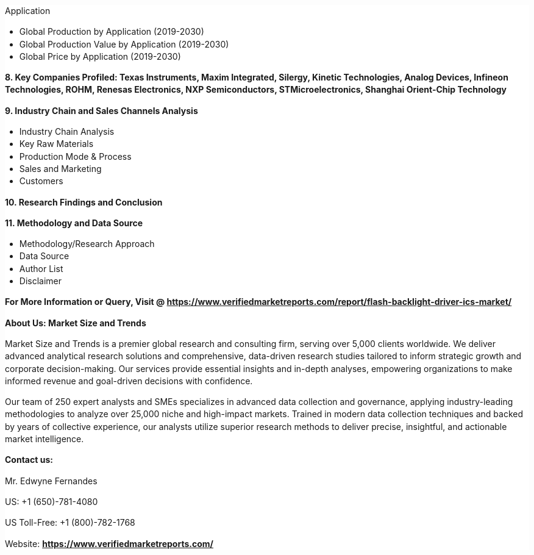 Application</strong></p><ul><li>Global Production by Application (2019-2030)</li><li>Global Production Value by Application (2019-2030)</li><li>Global Price by Application (2019-2030)</li></ul><p><strong>8. Key Companies Profiled: Texas Instruments, Maxim Integrated, Silergy, Kinetic Technologies, Analog Devices, Infineon Technologies, ROHM, Renesas Electronics, NXP Semiconductors, STMicroelectronics, Shanghai Orient-Chip Technology</strong></p><p><strong>9. Industry Chain and Sales Channels Analysis</strong></p><ul><li>Industry Chain Analysis</li><li>Key Raw Materials</li><li>Production Mode &amp; Process</li><li>Sales and Marketing</li><li>Customers</li></ul><p><strong>10. Research Findings and Conclusion</strong></p><p><strong>11. Methodology and Data Source</strong></p><ul><li>Methodology/Research Approach</li><li>Data Source</li><li>Author List</li><li>Disclaimer</li></ul></p><p><strong>For More Information or Query, Visit @ <a href="https://www.verifiedmarketreports.com/report/flash-backlight-driver-ics-market/">https://www.verifiedmarketreports.com/report/flash-backlight-driver-ics-market/</a></strong></p><p><strong>About Us: Market Size and Trends</strong></p><p>Market Size and Trends is a premier global research and consulting firm, serving over 5,000 clients worldwide. We deliver advanced analytical research solutions and comprehensive, data-driven research studies tailored to inform strategic growth and corporate decision-making. Our services provide essential insights and in-depth analyses, empowering organizations to make informed revenue and goal-driven decisions with confidence.</p><p>Our team of 250 expert analysts and SMEs specializes in advanced data collection and governance, applying industry-leading methodologies to analyze over 25,000 niche and high-impact markets. Trained in modern data collection techniques and backed by years of collective experience, our analysts utilize superior research methods to deliver precise, insightful, and actionable market intelligence.</p><p><strong>Contact us:</strong></p><p>Mr. Edwyne Fernandes</p><p>US: +1 (650)-781-4080</p><p>US Toll-Free: +1 (800)-782-1768</p><p>Website: <strong><a href="https://www.verifiedmarketreports.com/">https://www.verifiedmarketreports.com/</a></strong></p>
